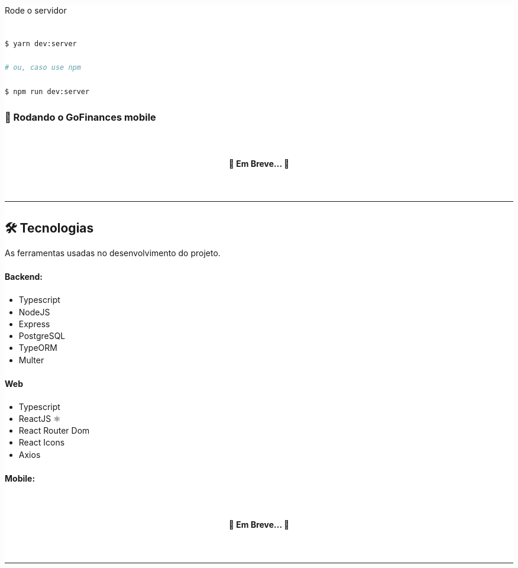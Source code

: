 Rode o servidor

```bash

$ yarn dev:server

# ou, caso use npm

$ npm run dev:server

```


### 📱 Rodando o GoFinances mobile 

<br>
<h4 align="center"> 
	🚧  Em Breve...  🚧
</h4>
<br>

---


## 🛠️ Tecnologias

As ferramentas usadas no desenvolvimento do projeto.

#### Backend:
- Typescript
- NodeJS
- Express
- PostgreSQL
- TypeORM
- Multer


#### Web
- Typescript
- ReactJS ⚛️
- React Router Dom
- React Icons
- Axios

#### Mobile:

<br>
<h4 align="center"> 
	🚧  Em Breve...  🚧
</h4>
<br>

---